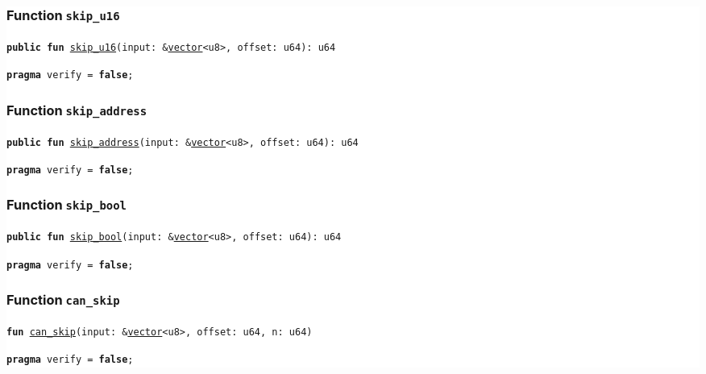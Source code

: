 

<a id="@Specification_1_skip_u16"></a>

### Function `skip_u16`


<pre><code><b>public</b> <b>fun</b> <a href="bcs_util.md#0x1_bcs_util_skip_u16">skip_u16</a>(input: &<a href="../../move-stdlib/doc/vector.md#0x1_vector">vector</a>&lt;u8&gt;, offset: u64): u64
</code></pre>




<pre><code><b>pragma</b> verify = <b>false</b>;
</code></pre>



<a id="@Specification_1_skip_address"></a>

### Function `skip_address`


<pre><code><b>public</b> <b>fun</b> <a href="bcs_util.md#0x1_bcs_util_skip_address">skip_address</a>(input: &<a href="../../move-stdlib/doc/vector.md#0x1_vector">vector</a>&lt;u8&gt;, offset: u64): u64
</code></pre>




<pre><code><b>pragma</b> verify = <b>false</b>;
</code></pre>



<a id="@Specification_1_skip_bool"></a>

### Function `skip_bool`


<pre><code><b>public</b> <b>fun</b> <a href="bcs_util.md#0x1_bcs_util_skip_bool">skip_bool</a>(input: &<a href="../../move-stdlib/doc/vector.md#0x1_vector">vector</a>&lt;u8&gt;, offset: u64): u64
</code></pre>




<pre><code><b>pragma</b> verify = <b>false</b>;
</code></pre>



<a id="@Specification_1_can_skip"></a>

### Function `can_skip`


<pre><code><b>fun</b> <a href="bcs_util.md#0x1_bcs_util_can_skip">can_skip</a>(input: &<a href="../../move-stdlib/doc/vector.md#0x1_vector">vector</a>&lt;u8&gt;, offset: u64, n: u64)
</code></pre>




<pre><code><b>pragma</b> verify = <b>false</b>;
</code></pre>


[move-book]: https://starcoin.dev/move/book/SUMMARY
